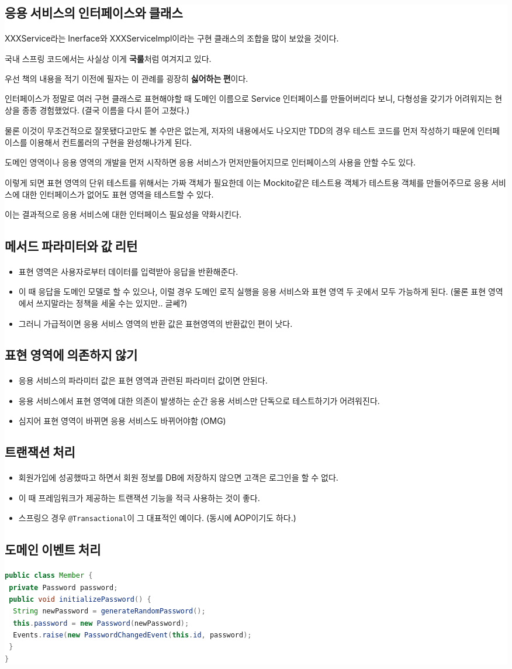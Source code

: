 ## 응용 서비스의 인터페이스와 클래스

XXXService라는 Inerface와 XXXServiceImpl이라는 구현 클래스의 조합을 많이 보았을 것이다.

국내 스프링 코드에서는 사실상 이게 **국룰**처럼 여겨지고 있다.

우선 책의 내용을 적기 이전에 필자는 이 관례를 굉장히 **싫어하는 편**이다.

인터페이스가 정말로 여러 구현 클래스로 표현해야할 때 도메인 이름으로 Service 인터페이스를 만들어버리다 보니, 다형성을 갖기가 어려워지는 현상을 종종 경험했었다. (결국 이름을 다시 뜯어 고쳤다.)

물론 이것이 무조건적으로 잘못됐다고만도 볼 수만은 없는게, 저자의 내용에서도 나오지만 TDD의 경우 테스트 코드를 먼저 작성하기 때문에 인터페이스를 이용해서 컨트롤러의 구현을 완성해나가게 된다.

도메인 영역이나 응용 영역의 개발을 먼저 시작하면 응용 서비스가 먼저만들어지므로 인터페이스의 사용을 안할 수도 있다.

이렇게 되면 표현 영역의 단위 테스트를 위해서는 가짜 객체가 필요한데 이는 Mockito같은 테스트용 객체가 테스트용 객체를 만들어주므로 응용 서비스에 대한 인터페이스가 없어도 표현 영역을 테스트할 수 있다.

이는 결과적으로 응용 서비스에 대한 인터페이스 필요성을 약화시킨다.

## 메서드 파라미터와 값 리턴

- 표현 영역은 사용자로부터 데이터를 입력받아 응답을 반환해준다.

- 이 때 응답을 도메인 모델로 할 수 있으나, 이럴 경우 도메인 로직 실행을 응용 서비스와 표현 영역 두 곳에서 모두 가능하게 된다. (물론 표현 영역에서 쓰지말라는 정책을 세울 수는 있지만.. 글쎄?)

- 그러니 가급적이면 응용 서비스 영역의 반환 값은 표현영역의 반환값인 편이 낫다.

## 표현 영역에 의존하지 않기

- 응용 서비스의 파라미터 값은 표현 영역과 관련된 파라미터 값이면 안된다.

- 응용 서비스에서 표현 영역에 대한 의존이 발생하는 순간 응용 서비스만 단독으로 테스트하기가 어려워진다.

- 심지어 표현 영역이 바뀌면 응용 서비스도 바뀌어야함 (OMG)

## 트랜잭션 처리

- 회원가입에 성공했따고 하면서 회원 정보를 DB에 저장하지 않으면 고객은 로그인을 할 수 없다.

- 이 때 프레임워크가 제공하는 트랜잭션 기능을 적극 사용하는 것이 좋다.

- 스프링으 경우 `@Transactional`이 그 대표적인 예이다. (동시에 AOP이기도 하다.)

## 도메인 이벤트 처리

```java
public class Member {
 private Password password;
 public void initializePassword() {
  String newPassword = generateRandomPassword();
  this.password = new Password(newPassword);
  Events.raise(new PasswordChangedEvent(this.id, password);
 }
}
```
